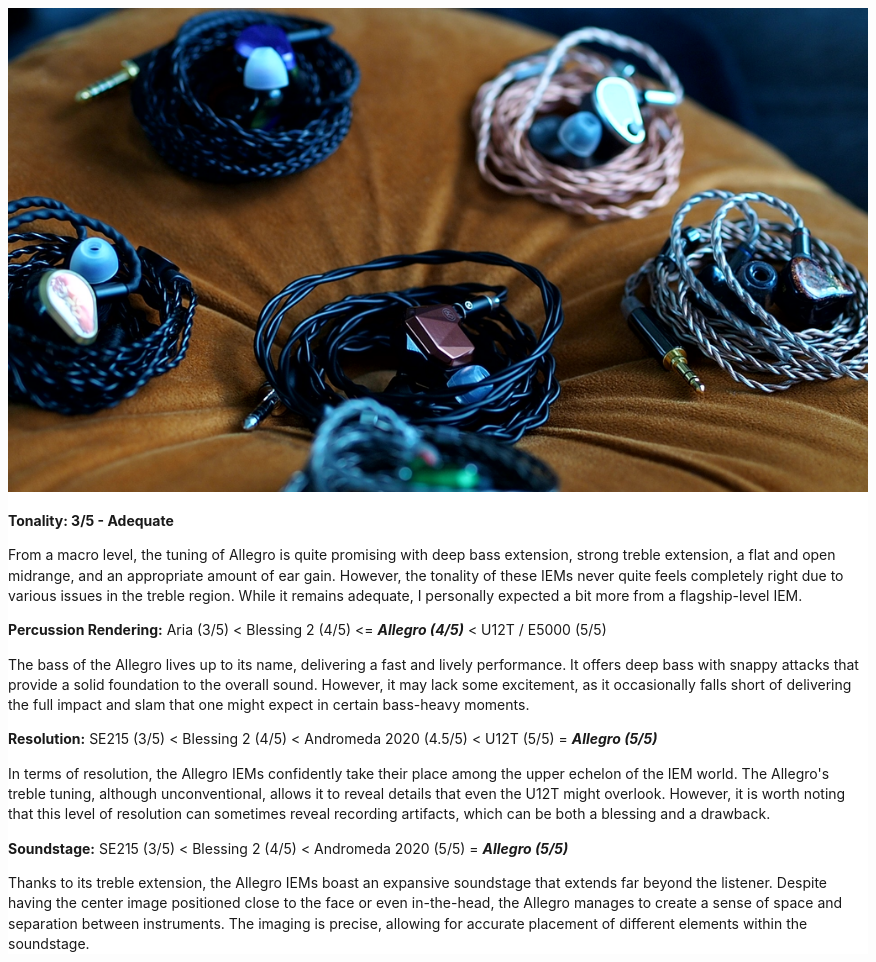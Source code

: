 ![](/assets/images/Allegro/allegro_00008.jpg)

**Tonality: 3/5 - Adequate**

From a macro level, the tuning of Allegro is quite promising with deep bass extension, strong treble extension, a flat and open midrange, and an appropriate amount of ear gain. However, the tonality of these IEMs never quite feels completely right due to various issues in the treble region. While it remains adequate, I personally expected a bit more from a flagship-level IEM. 

**Percussion Rendering:** Aria (3/5) < Blessing 2 (4/5) <= ***Allegro (4/5)*** < U12T / E5000 (5/5)

The bass of the Allegro lives up to its name, delivering a fast and lively performance. It offers deep bass with snappy attacks that provide a solid foundation to the overall sound. However, it may lack some excitement, as it occasionally falls short of delivering the full impact and slam that one might expect in certain bass-heavy moments.

**Resolution:** SE215 (3/5) < Blessing 2 (4/5) < Andromeda 2020 (4.5/5) < U12T (5/5) = ***Allegro (5/5)***

In terms of resolution, the Allegro IEMs confidently take their place among the upper echelon of the IEM world. The Allegro's treble tuning, although unconventional, allows it to reveal details that even the U12T might overlook. However, it is worth noting that this level of resolution can sometimes reveal recording artifacts, which can be both a blessing and a drawback. 

**Soundstage:** SE215 (3/5) < Blessing 2 (4/5) < Andromeda 2020 (5/5) = ***Allegro (5/5)***

Thanks to its treble extension, the Allegro IEMs boast an expansive soundstage that extends far beyond the listener. Despite having the center image positioned close to the face or even in-the-head, the Allegro manages to create a sense of space and separation between instruments. The imaging is precise, allowing for accurate placement of different elements within the soundstage. 
